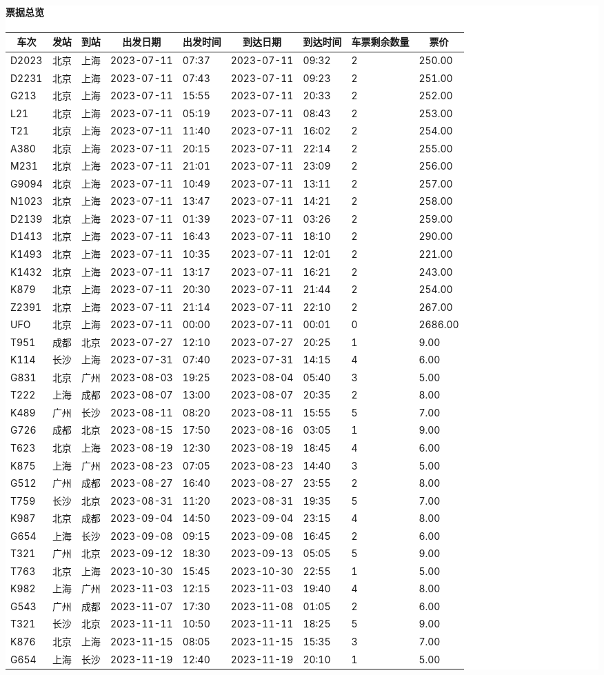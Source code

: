 #### 票据总览
|车次|发站|到站|出发日期|出发时间|到达日期|到达时间|车票剩余数量|票价|
|-----|----|----|-----------|-----|-----------|-----|----|----|
|D2023|北京|上海|2023-07-11|07:37|2023-07-11|09:32|2|250.00|
|D2231|北京|上海|2023-07-11|07:43|2023-07-11|09:23|2|251.00|
|G213|北京|上海|2023-07-11|15:55|2023-07-11|20:33|2|252.00|
|L21|北京|上海|2023-07-11|05:19|2023-07-11|08:43|2|253.00|
|T21|北京|上海|2023-07-11|11:40|2023-07-11|16:02|2|254.00|
|A380|北京|上海|2023-07-11|20:15|2023-07-11|22:14|2|255.00|
|M231|北京|上海|2023-07-11|21:01|2023-07-11|23:09|2|256.00|
|G9094|北京|上海|2023-07-11|10:49|2023-07-11|13:11|2|257.00|
|N1023|北京|上海|2023-07-11|13:47|2023-07-11|14:21|2|258.00|
|D2139|北京|上海|2023-07-11|01:39|2023-07-11|03:26|2|259.00|
|D1413|北京|上海|2023-07-11|16:43|2023-07-11|18:10|2|290.00|
|K1493|北京|上海|2023-07-11|10:35|2023-07-11|12:01|2|221.00|
|K1432|北京|上海|2023-07-11|13:17|2023-07-11|16:21|2|243.00|
|K879|北京|上海|2023-07-11|20:30|2023-07-11|21:44|2|254.00|
|Z2391|北京|上海|2023-07-11|21:14|2023-07-11|22:10|2|267.00|
|UFO|北京|上海|2023-07-11|00:00|2023-07-11|00:01|0|2686.00|
|T951|成都|北京|2023-07-27|12:10|2023-07-27|20:25|1|9.00|
|K114|长沙|上海|2023-07-31|07:40|2023-07-31|14:15|4|6.00|
|G831|北京|广州|2023-08-03|19:25|2023-08-04|05:40|3|5.00|
|T222|上海|成都|2023-08-07|13:00|2023-08-07|20:35|2|8.00|
|K489|广州|长沙|2023-08-11|08:20|2023-08-11|15:55|5|7.00|
|G726|成都|北京|2023-08-15|17:50|2023-08-16|03:05|1|9.00|
|T623|北京|上海|2023-08-19|12:30|2023-08-19|18:45|4|6.00|
|K875|上海|广州|2023-08-23|07:05|2023-08-23|14:40|3|5.00|
|G512|广州|成都|2023-08-27|16:40|2023-08-27|23:55|2|8.00|
|T759|长沙|北京|2023-08-31|11:20|2023-08-31|19:35|5|7.00|
|K987|北京|成都|2023-09-04|14:50|2023-09-04|23:15|4|8.00|
|G654|上海|长沙|2023-09-08|09:15|2023-09-08|16:45|2|6.00|
|T321|广州|北京|2023-09-12|18:30|2023-09-13|05:05|5|9.00|
|T763|北京|上海|2023-10-30|15:45|2023-10-30|22:55|1|5.00|
|K982|上海|广州|2023-11-03|12:15|2023-11-03|19:40|4|8.00|
|G543|广州|成都|2023-11-07|17:30|2023-11-08|01:05|2|6.00|
|T321|长沙|北京|2023-11-11|10:50|2023-11-11|18:25|5|9.00|
|K876|北京|上海|2023-11-15|08:05|2023-11-15|15:35|3|7.00|
|G654|上海|长沙|2023-11-19|12:40|2023-11-19|20:10|1|5.00|